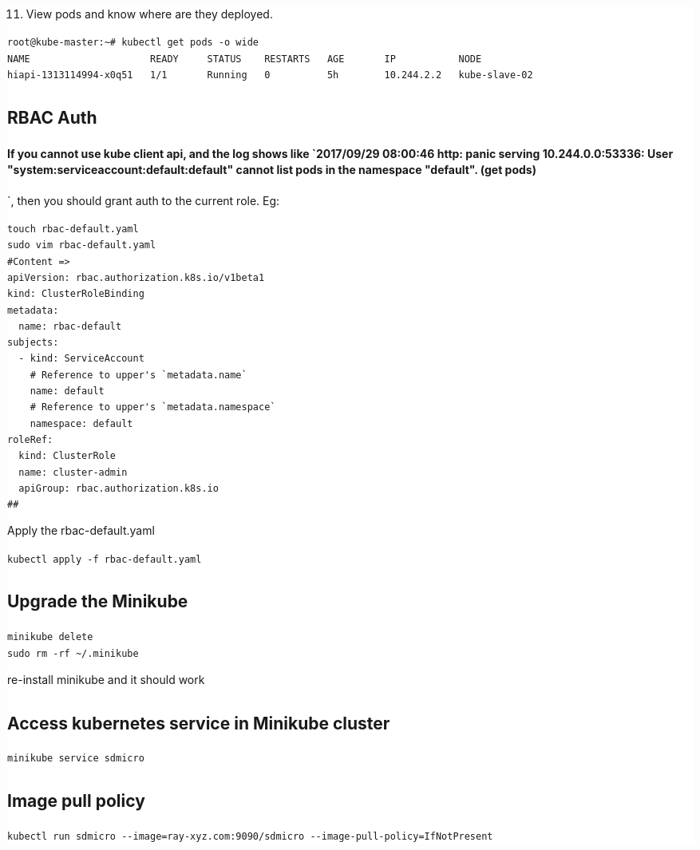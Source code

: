 11. View pods and know where are they deployed.
```
root@kube-master:~# kubectl get pods -o wide
NAME                     READY     STATUS    RESTARTS   AGE       IP           NODE
hiapi-1313114994-x0q51   1/1       Running   0          5h        10.244.2.2   kube-slave-02
```

## RBAC Auth
#### If you cannot use kube client api, and the log shows like `2017/09/29 08:00:46 http: panic serving 10.244.0.0:53336: User "system:serviceaccount:default:default" cannot list pods in the namespace "default". (get pods)
`, then you should grant auth to the current role. Eg:
```
touch rbac-default.yaml
sudo vim rbac-default.yaml
#Content =>
apiVersion: rbac.authorization.k8s.io/v1beta1
kind: ClusterRoleBinding
metadata:
  name: rbac-default
subjects:
  - kind: ServiceAccount
    # Reference to upper's `metadata.name`
    name: default
    # Reference to upper's `metadata.namespace`
    namespace: default
roleRef:
  kind: ClusterRole
  name: cluster-admin
  apiGroup: rbac.authorization.k8s.io
##
```
Apply the rbac-default.yaml
```
kubectl apply -f rbac-default.yaml
```

## Upgrade the Minikube
```
minikube delete
sudo rm -rf ~/.minikube
```
re-install minikube and it should work

## Access kubernetes service in Minikube cluster
```
minikube service sdmicro
```

## Image pull policy
```
kubectl run sdmicro --image=ray-xyz.com:9090/sdmicro --image-pull-policy=IfNotPresent
```
